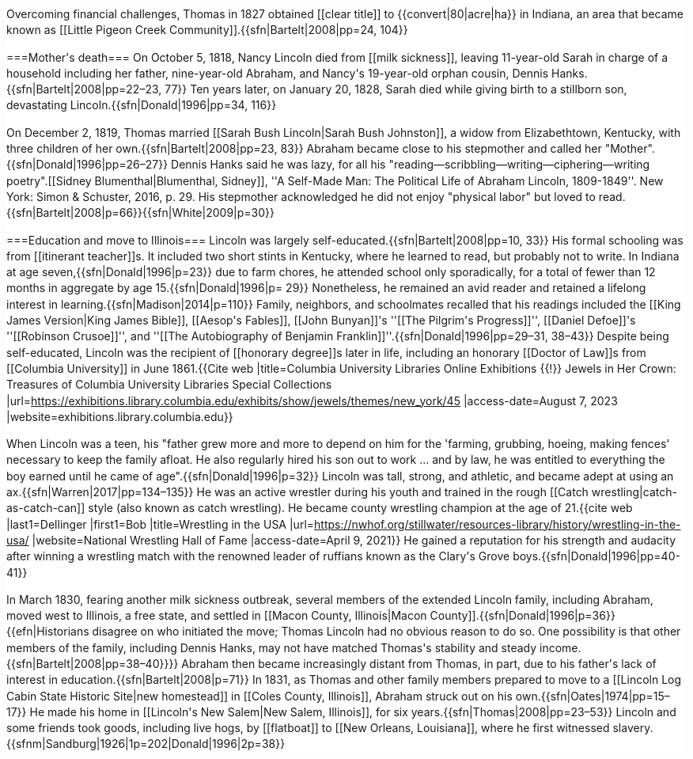 Overcoming financial challenges, Thomas in 1827 obtained [[clear title]] to {{convert|80|acre|ha}} in Indiana, an area that became known as [[Little Pigeon Creek Community]].{{sfn|Bartelt|2008|pp=24, 104}}

===Mother's death===
On October 5, 1818, Nancy Lincoln died from [[milk sickness]], leaving 11-year-old Sarah in charge of a household including her father, nine-year-old Abraham, and Nancy's 19-year-old orphan cousin, Dennis Hanks.{{sfn|Bartelt|2008|pp=22–23, 77}} Ten years later, on January 20, 1828, Sarah died while giving birth to a stillborn son, devastating Lincoln.{{sfn|Donald|1996|pp=34, 116}}

On December 2, 1819, Thomas married [[Sarah Bush Lincoln|Sarah Bush Johnston]], a widow from Elizabethtown, Kentucky, with three children of her own.{{sfn|Bartelt|2008|pp=23, 83}} Abraham became close to his stepmother and called her "Mother".{{sfn|Donald|1996|pp=26–27}} Dennis Hanks said he was lazy, for all his "reading—scribbling—writing—ciphering—writing poetry".<ref>[[Sidney Blumenthal|Blumenthal, Sidney]], ''A Self-Made Man: The Political Life of Abraham Lincoln, 1809-1849''. New York: Simon & Schuster, 2016, p. 29.</ref> His stepmother acknowledged he did not enjoy "physical labor" but loved to read.{{sfn|Bartelt|2008|p=66}}{{sfn|White|2009|p=30}}

===Education and move to Illinois===
Lincoln was largely self-educated.{{sfn|Bartelt|2008|pp=10, 33}} His formal schooling was from [[itinerant teacher]]s. It included two short stints in Kentucky, where he learned to read, but probably not to write. In Indiana at age seven,{{sfn|Donald|1996|p=23}} due to  farm chores, he attended school only sporadically, for a total of fewer than 12 months in aggregate by age 15.{{sfn|Donald|1996|p= 29}} Nonetheless, he remained an avid reader and retained a lifelong interest in learning.{{sfn|Madison|2014|p=110}} Family, neighbors, and schoolmates recalled that his readings included the [[King James Version|King James Bible]], [[Aesop's Fables]], [[John Bunyan]]'s ''[[The Pilgrim's Progress]]'', [[Daniel Defoe]]'s ''[[Robinson Crusoe]]'', and ''[[The Autobiography of Benjamin Franklin]]''.{{sfn|Donald|1996|pp=29–31, 38–43}} Despite being self-educated, Lincoln was the recipient of [[honorary degree]]s later in life, including an honorary [[Doctor of Law]]s from [[Columbia University]] in June 1861.<ref>{{Cite web |title=Columbia University Libraries Online Exhibitions {{!}} Jewels in Her Crown: Treasures of Columbia University Libraries Special Collections |url=https://exhibitions.library.columbia.edu/exhibits/show/jewels/themes/new_york/45 |access-date=August 7, 2023 |website=exhibitions.library.columbia.edu}}</ref>

When Lincoln was a teen, his "father grew more and more to depend on him for the 'farming, grubbing, hoeing, making fences' necessary to keep the family afloat. He also regularly hired his son out to work ... and by law, he was entitled to everything the boy earned until he came of age".{{sfn|Donald|1996|p=32}} Lincoln was tall, strong, and athletic, and became adept at using an ax.{{sfn|Warren|2017|pp=134–135}} He was an active wrestler during his youth and trained in the rough [[Catch wrestling|catch-as-catch-can]] style (also known as catch wrestling). He became county wrestling champion at the age of 21.<ref>{{cite web |last1=Dellinger |first1=Bob |title=Wrestling in the USA |url=https://nwhof.org/stillwater/resources-library/history/wrestling-in-the-usa/ |website=National Wrestling Hall of Fame |access-date=April 9, 2021}}</ref> He gained a reputation for his strength and audacity after winning a wrestling match with the renowned leader of ruffians known as the Clary's Grove boys.{{sfn|Donald|1996|pp=40-41}}

In March 1830, fearing another milk sickness outbreak, several members of the extended Lincoln family, including Abraham, moved west to Illinois, a free state, and settled in [[Macon County, Illinois|Macon County]].{{sfn|Donald|1996|p=36}}{{efn|Historians disagree on who initiated the move; Thomas Lincoln had no obvious reason to do so. One possibility is that other members of the family, including Dennis Hanks, may not have matched Thomas's stability and steady income.{{sfn|Bartelt|2008|pp=38–40}}}} Abraham then became increasingly distant from Thomas, in part, due to his father's lack of interest in education.{{sfn|Bartelt|2008|p=71}} In 1831, as Thomas and other family members prepared to move to a [[Lincoln Log Cabin State Historic Site|new homestead]] in [[Coles County, Illinois]], Abraham struck out on his own.{{sfn|Oates|1974|pp=15–17}} He made his home in [[Lincoln's New Salem|New Salem, Illinois]], for six years.{{sfn|Thomas|2008|pp=23–53}} Lincoln and some friends took goods, including live hogs, by [[flatboat]] to [[New Orleans, Louisiana]], where he first witnessed slavery.{{sfnm|Sandburg|1926|1p=202|Donald|1996|2p=38}}
